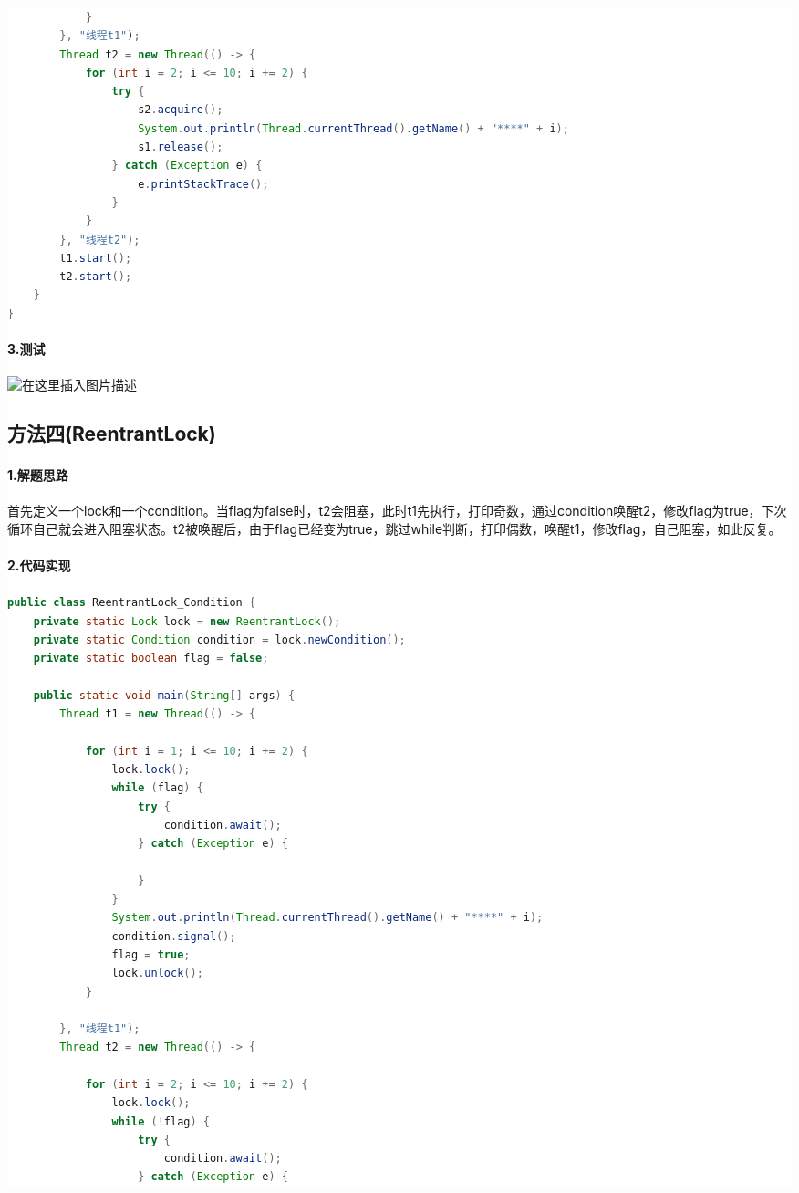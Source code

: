 ```java
            }
        }, "线程t1");
        Thread t2 = new Thread(() -> {
            for (int i = 2; i <= 10; i += 2) {
                try {
                    s2.acquire();
                    System.out.println(Thread.currentThread().getName() + "****" + i);
                    s1.release();
                } catch (Exception e) {
                    e.printStackTrace();
                }
            }
        }, "线程t2");
        t1.start();
        t2.start();
    }
}

```
#### 3.测试
![在这里插入图片描述](https://img-blog.csdnimg.cn/20210708124500599.png?x-oss-process=image/watermark,type_ZmFuZ3poZW5naGVpdGk,shadow_10,text_aHR0cHM6Ly9ibG9nLmNzZG4ubmV0L3FxXzQzNTY4MTA5,size_16,color_FFFFFF,t_70)

## 方法四(ReentrantLock)
#### 1.解题思路
首先定义一个lock和一个condition。当flag为false时，t2会阻塞，此时t1先执行，打印奇数，通过condition唤醒t2，修改flag为true，下次循环自己就会进入阻塞状态。t2被唤醒后，由于flag已经变为true，跳过while判断，打印偶数，唤醒t1，修改flag，自己阻塞，如此反复。
#### 2.代码实现
```java
public class ReentrantLock_Condition {
    private static Lock lock = new ReentrantLock();
    private static Condition condition = lock.newCondition();
    private static boolean flag = false;

    public static void main(String[] args) {
        Thread t1 = new Thread(() -> {

            for (int i = 1; i <= 10; i += 2) {
                lock.lock();
                while (flag) {
                    try {
                        condition.await();
                    } catch (Exception e) {

                    }
                }
                System.out.println(Thread.currentThread().getName() + "****" + i);
                condition.signal();
                flag = true;
                lock.unlock();
            }

        }, "线程t1");
        Thread t2 = new Thread(() -> {

            for (int i = 2; i <= 10; i += 2) {
                lock.lock();
                while (!flag) {
                    try {
                        condition.await();
                    } catch (Exception e) {

```